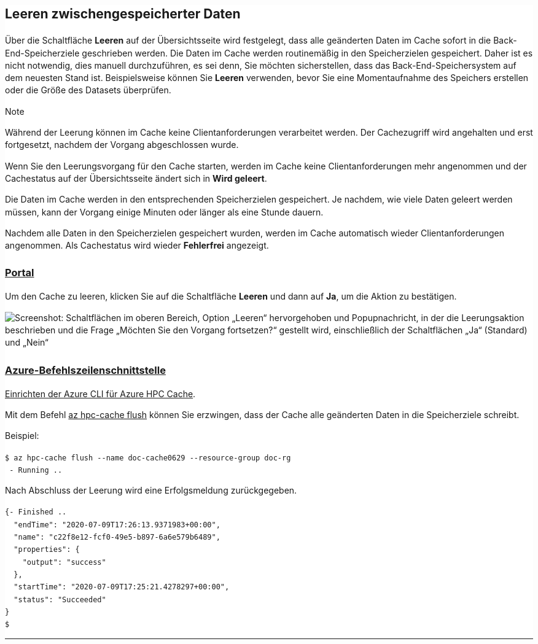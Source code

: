 
## <a name="flush-cached-data"></a>Leeren zwischengespeicherter Daten

Über die Schaltfläche **Leeren** auf der Übersichtsseite wird festgelegt, dass alle geänderten Daten im Cache sofort in die Back-End-Speicherziele geschrieben werden. Die Daten im Cache werden routinemäßig in den Speicherzielen gespeichert. Daher ist es nicht notwendig, dies manuell durchzuführen, es sei denn, Sie möchten sicherstellen, dass das Back-End-Speichersystem auf dem neuesten Stand ist. Beispielsweise können Sie **Leeren** verwenden, bevor Sie eine Momentaufnahme des Speichers erstellen oder die Größe des Datasets überprüfen.

> [!NOTE]
> Während der Leerung können im Cache keine Clientanforderungen verarbeitet werden. Der Cachezugriff wird angehalten und erst fortgesetzt, nachdem der Vorgang abgeschlossen wurde.

Wenn Sie den Leerungsvorgang für den Cache starten, werden im Cache keine Clientanforderungen mehr angenommen und der Cachestatus auf der Übersichtsseite ändert sich in **Wird geleert**.

Die Daten im Cache werden in den entsprechenden Speicherzielen gespeichert. Je nachdem, wie viele Daten geleert werden müssen, kann der Vorgang einige Minuten oder länger als eine Stunde dauern.

Nachdem alle Daten in den Speicherzielen gespeichert wurden, werden im Cache automatisch wieder Clientanforderungen angenommen. Als Cachestatus wird wieder **Fehlerfrei** angezeigt.

### <a name="portal"></a>[Portal](#tab/azure-portal)

Um den Cache zu leeren, klicken Sie auf die Schaltfläche **Leeren** und dann auf **Ja**, um die Aktion zu bestätigen.

![Screenshot: Schaltflächen im oberen Bereich, Option „Leeren“ hervorgehoben und Popupnachricht, in der die Leerungsaktion beschrieben und die Frage „Möchten Sie den Vorgang fortsetzen?“ gestellt wird, einschließlich der Schaltflächen „Ja“ (Standard) und „Nein“](media/hpc-cache-flush.png)

### <a name="azure-cli"></a>[Azure-Befehlszeilenschnittstelle](#tab/azure-cli)

[Einrichten der Azure CLI für Azure HPC Cache](./az-cli-prerequisites.md).

Mit dem Befehl [az hpc-cache flush](/cli/azure/ext/hpc-cache/hpc-cache#ext-hpc-cache-az-hpc-cache-flush) können Sie erzwingen, dass der Cache alle geänderten Daten in die Speicherziele schreibt.

Beispiel:

```azurecli
$ az hpc-cache flush --name doc-cache0629 --resource-group doc-rg
 - Running ..
```

Nach Abschluss der Leerung wird eine Erfolgsmeldung zurückgegeben.

```azurecli
{- Finished ..
  "endTime": "2020-07-09T17:26:13.9371983+00:00",
  "name": "c22f8e12-fcf0-49e5-b897-6a6e579b6489",
  "properties": {
    "output": "success"
  },
  "startTime": "2020-07-09T17:25:21.4278297+00:00",
  "status": "Succeeded"
}
$
```

---